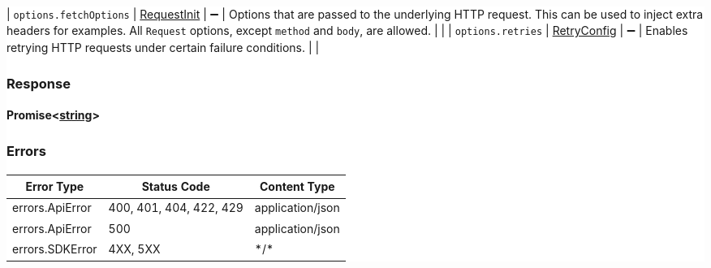 | `options.fetchOptions`                                                                                                                                                         | [RequestInit](https://developer.mozilla.org/en-US/docs/Web/API/Request/Request#options)                                                                                        | :heavy_minus_sign:                                                                                                                                                             | Options that are passed to the underlying HTTP request. This can be used to inject extra headers for examples. All `Request` options, except `method` and `body`, are allowed. |                                                                                                                                                                                |
| `options.retries`                                                                                                                                                              | [RetryConfig](../../lib/utils/retryconfig.md)                                                                                                                                  | :heavy_minus_sign:                                                                                                                                                             | Enables retrying HTTP requests under certain failure conditions.                                                                                                               |                                                                                                                                                                                |

### Response

**Promise\<[string](../../models/.md)\>**

### Errors

| Error Type              | Status Code             | Content Type            |
| ----------------------- | ----------------------- | ----------------------- |
| errors.ApiError         | 400, 401, 404, 422, 429 | application/json        |
| errors.ApiError         | 500                     | application/json        |
| errors.SDKError         | 4XX, 5XX                | \*/\*                   |